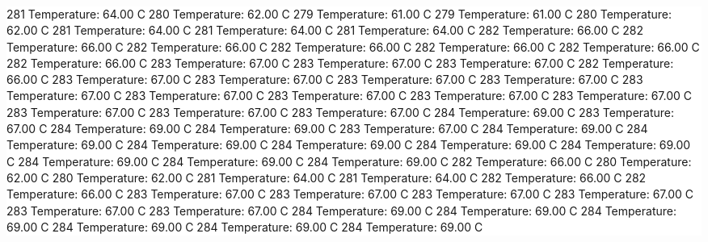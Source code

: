 281 Temperature: 64.00 C
280 Temperature: 62.00 C
279 Temperature: 61.00 C
279 Temperature: 61.00 C
280 Temperature: 62.00 C
281 Temperature: 64.00 C
281 Temperature: 64.00 C
281 Temperature: 64.00 C
282 Temperature: 66.00 C
282 Temperature: 66.00 C
282 Temperature: 66.00 C
282 Temperature: 66.00 C
282 Temperature: 66.00 C
282 Temperature: 66.00 C
282 Temperature: 66.00 C
283 Temperature: 67.00 C
283 Temperature: 67.00 C
283 Temperature: 67.00 C
282 Temperature: 66.00 C
283 Temperature: 67.00 C
283 Temperature: 67.00 C
283 Temperature: 67.00 C
283 Temperature: 67.00 C
283 Temperature: 67.00 C
283 Temperature: 67.00 C
283 Temperature: 67.00 C
283 Temperature: 67.00 C
283 Temperature: 67.00 C
283 Temperature: 67.00 C
283 Temperature: 67.00 C
283 Temperature: 67.00 C
284 Temperature: 69.00 C
283 Temperature: 67.00 C
284 Temperature: 69.00 C
284 Temperature: 69.00 C
283 Temperature: 67.00 C
284 Temperature: 69.00 C
284 Temperature: 69.00 C
284 Temperature: 69.00 C
284 Temperature: 69.00 C
284 Temperature: 69.00 C
284 Temperature: 69.00 C
284 Temperature: 69.00 C
284 Temperature: 69.00 C
284 Temperature: 69.00 C
282 Temperature: 66.00 C
280 Temperature: 62.00 C
280 Temperature: 62.00 C
281 Temperature: 64.00 C
281 Temperature: 64.00 C
282 Temperature: 66.00 C
282 Temperature: 66.00 C
283 Temperature: 67.00 C
283 Temperature: 67.00 C
283 Temperature: 67.00 C
283 Temperature: 67.00 C
283 Temperature: 67.00 C
283 Temperature: 67.00 C
284 Temperature: 69.00 C
284 Temperature: 69.00 C
284 Temperature: 69.00 C
284 Temperature: 69.00 C
284 Temperature: 69.00 C
284 Temperature: 69.00 C